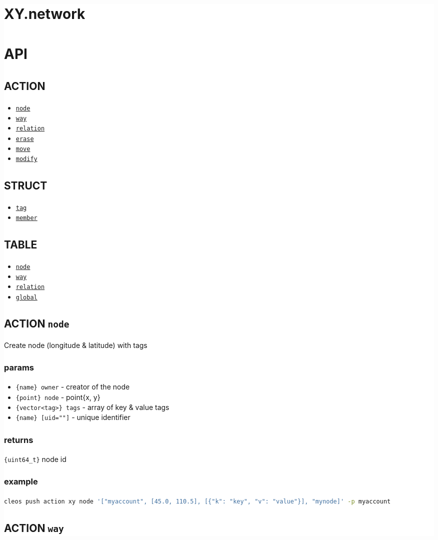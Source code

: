# XY.network

# API

## ACTION

- [`node`](#action-node)
- [`way`](#action-way)
- [`relation`](#action-relation)
- [`erase`](#action-erase)
- [`move`](#action-move)
- [`modify`](#action-modify)

## STRUCT

- [`tag`](#struct-tag)
- [`member`](#struct-tag)

## TABLE

- [`node`](#node-table)
- [`way`](#way-table)
- [`relation`](#relation-table)
- [`global`](#global-table)

## ACTION `node`

Create node (longitude & latitude) with tags

### params

- `{name} owner` - creator of the node
- `{point} node` - point{x, y}
- `{vector<tag>} tags` - array of key & value tags
- `{name} [uid=""]` - unique identifier

### returns

`{uint64_t}` node id

### example

```bash
cleos push action xy node '["myaccount", [45.0, 110.5], [{"k": "key", "v": "value"}], "mynode]' -p myaccount
```

## ACTION `way`
